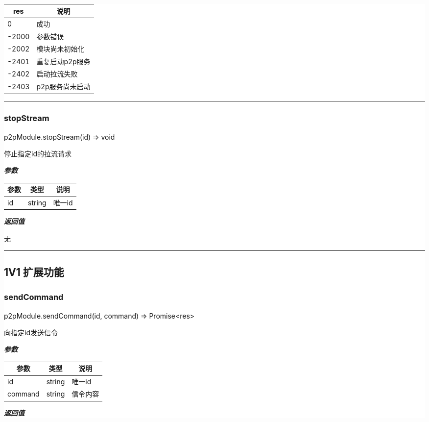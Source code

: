 | res | 说明 |
| - | - |
| 0 | 成功 |
| -2000 | 参数错误 |
| -2002 | 模块尚未初始化 |
| -2401 | 重复启动p2p服务 |
| -2402 | 启动拉流失败 |
| -2403 | p2p服务尚未启动 |

--------

### stopStream

p2pModule.stopStream(id) => void

停止指定id的拉流请求

***参数***

| 参数 | 类型 | 说明 |
| - | - | - |
| id | string | 唯一id |

***返回值***

无

--------

## 1V1 扩展功能

### sendCommand

p2pModule.sendCommand(id, command) => Promise\<res\>

向指定id发送信令

***参数***

| 参数 | 类型 | 说明 |
| - | - | - |
| id | string | 唯一id |
| command | string | 信令内容 |

***返回值***
